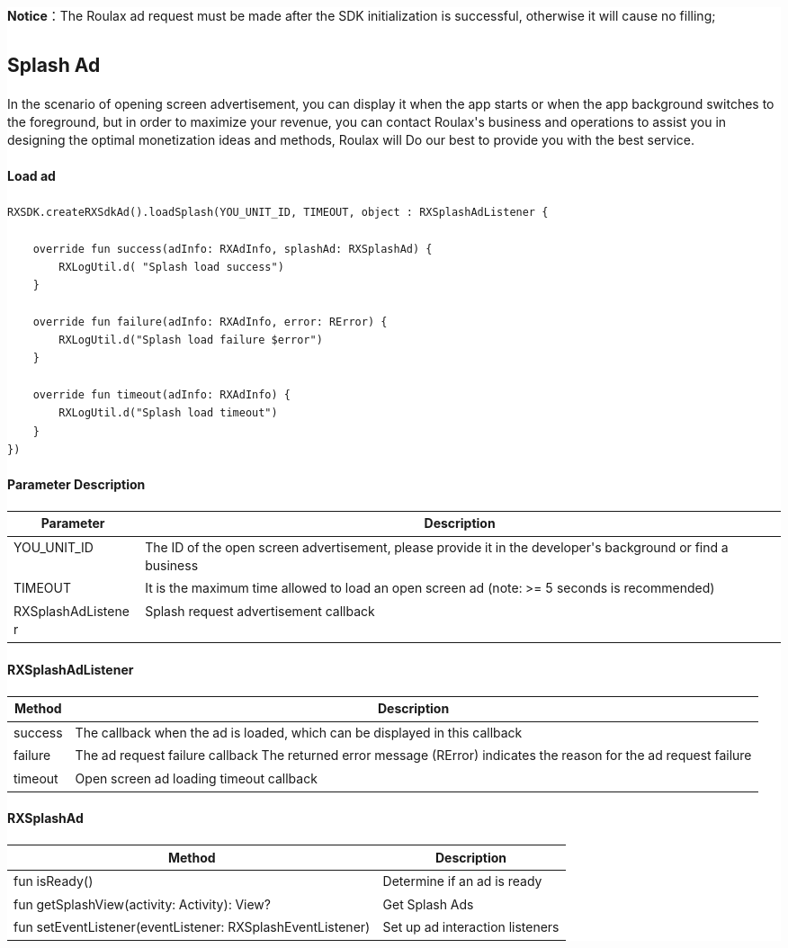 **Notice**：The Roulax ad request must be made after the SDK initialization is successful, otherwise it will cause no filling;


## Splash Ad

In the scenario of opening screen advertisement, you can display it when the app starts or when the app background switches to the foreground, but in order to maximize your revenue, you can contact Roulax's business and operations to assist you in designing the optimal monetization ideas and methods, Roulax will Do our best to provide you with the best service.

#### Load ad
	
	RXSDK.createRXSdkAd().loadSplash(YOU_UNIT_ID, TIMEOUT, object : RXSplashAdListener {
		
        override fun success(adInfo: RXAdInfo, splashAd: RXSplashAd) {
            RXLogUtil.d( "Splash load success")
        }
		
        override fun failure(adInfo: RXAdInfo, error: RError) {
            RXLogUtil.d("Splash load failure $error")
        }
		
        override fun timeout(adInfo: RXAdInfo) {
            RXLogUtil.d("Splash load timeout")
        }
    })
	

#### Parameter Description

| Parameter | Description |
| --- | --- |
| YOU_UNIT_ID | The ID of the open screen advertisement, please provide it in the developer's background or find a business |
| TIMEOUT | It is the maximum time allowed to load an open screen ad (note: >= 5 seconds is recommended) |
| RXSplashAdListener | Splash request advertisement callback |

#### RXSplashAdListener

| Method | Description |
| --- | --- |
| success | The callback when the ad is loaded, which can be displayed in this callback|
| failure | The ad request failure callback The returned error message (RError) indicates the reason for the ad request failure |
| timeout | Open screen ad loading timeout callback |

#### RXSplashAd

| Method | Description |
| --- | --- |
| fun isReady()| Determine if an ad is ready |
| fun getSplashView(activity: Activity): View? | Get Splash Ads |
| fun setEventListener(eventListener: RXSplashEventListener) | Set up ad interaction listeners |
